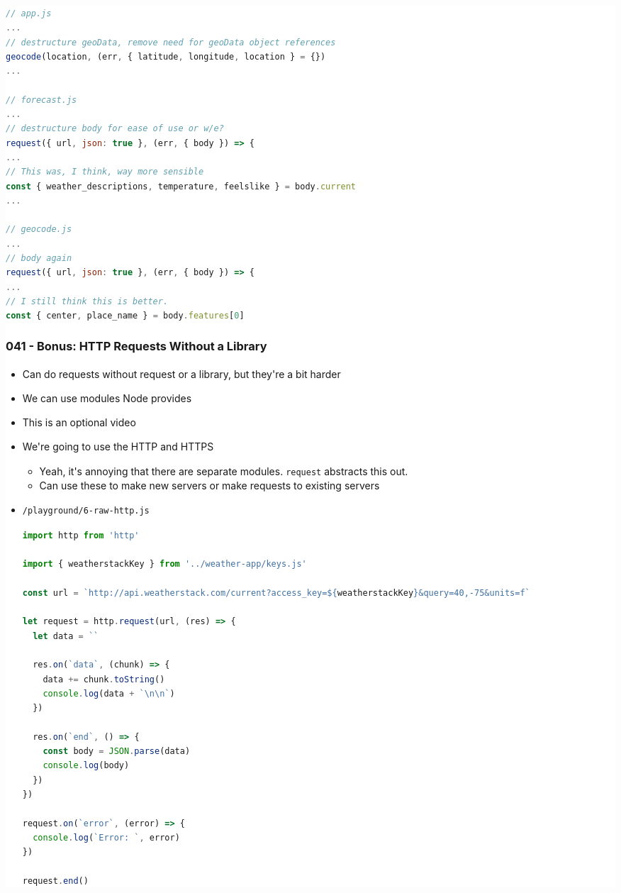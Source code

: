   ```js
  // app.js
  ...
  // destructure geoData, remove need for geoData object references
  geocode(location, (err, { latitude, longitude, location } = {})
  ...

  // forecast.js
  ...
  // destructure body for ease of use or w/e?
  request({ url, json: true }, (err, { body }) => {
  ...
  // This was, I think, way more sensible
  const { weather_descriptions, temperature, feelslike } = body.current
  ...

  // geocode.js
  ...
  // body again
  request({ url, json: true }, (err, { body }) => {
  ...
  // I still think this is better.
  const { center, place_name } = body.features[0]
  ```

### 041 - Bonus: HTTP Requests Without a Library

- Can do requests without request or a library, but they're a bit harder
- We can use modules Node provides
- This is an optional video
- We're going to use the HTTP and HTTPS
  - Yeah, it's annoying that there are separate modules. `request` abstracts this out.
  - Can use these to make new servers or make requests to existing servers
- `/playground/6-raw-http.js`

  ```js
  import http from 'http'

  import { weatherstackKey } from '../weather-app/keys.js'

  const url = `http://api.weatherstack.com/current?access_key=${weatherstackKey}&query=40,-75&units=f`

  let request = http.request(url, (res) => {
    let data = ``

    res.on(`data`, (chunk) => {
      data += chunk.toString()
      console.log(data + `\n\n`)
    })

    res.on(`end`, () => {
      const body = JSON.parse(data)
      console.log(body)
    })
  })

  request.on(`error`, (error) => {
    console.log(`Error: `, error)
  })

  request.end()
  ```
